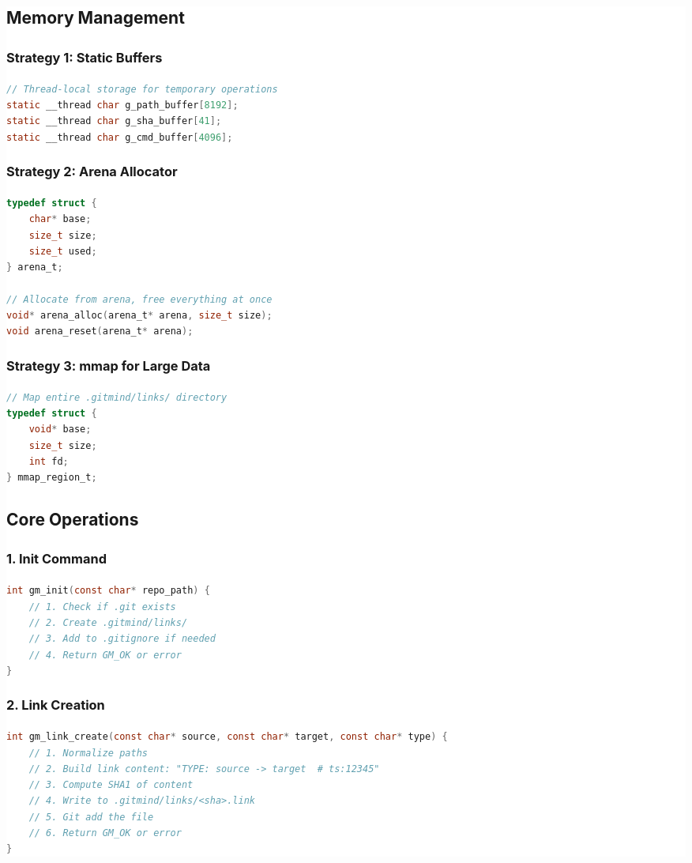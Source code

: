 ## Memory Management

### Strategy 1: Static Buffers
```c
// Thread-local storage for temporary operations
static __thread char g_path_buffer[8192];
static __thread char g_sha_buffer[41];
static __thread char g_cmd_buffer[4096];
```

### Strategy 2: Arena Allocator
```c
typedef struct {
    char* base;
    size_t size;
    size_t used;
} arena_t;

// Allocate from arena, free everything at once
void* arena_alloc(arena_t* arena, size_t size);
void arena_reset(arena_t* arena);
```

### Strategy 3: mmap for Large Data
```c
// Map entire .gitmind/links/ directory
typedef struct {
    void* base;
    size_t size;
    int fd;
} mmap_region_t;
```

## Core Operations

### 1. Init Command
```c
int gm_init(const char* repo_path) {
    // 1. Check if .git exists
    // 2. Create .gitmind/links/
    // 3. Add to .gitignore if needed
    // 4. Return GM_OK or error
}
```

### 2. Link Creation
```c
int gm_link_create(const char* source, const char* target, const char* type) {
    // 1. Normalize paths
    // 2. Build link content: "TYPE: source -> target  # ts:12345"
    // 3. Compute SHA1 of content
    // 4. Write to .gitmind/links/<sha>.link
    // 5. Git add the file
    // 6. Return GM_OK or error
}
```
